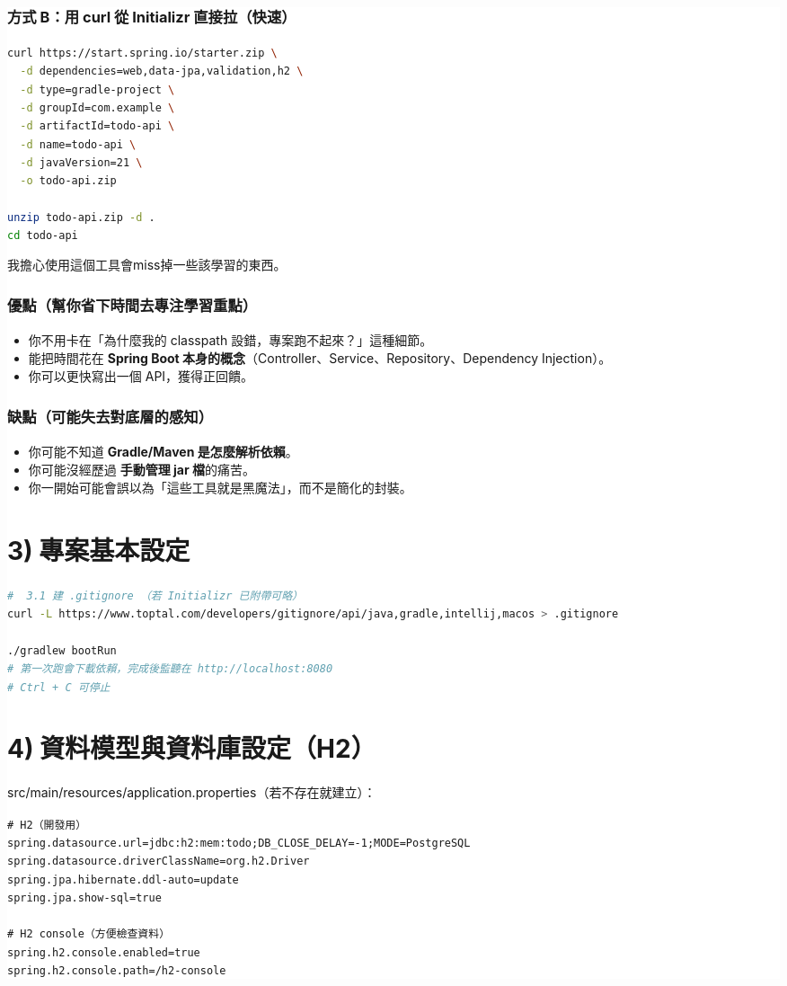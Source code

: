 ### **方式 B：用 curl 從 Initializr 直接拉（快速）**
```bash
curl https://start.spring.io/starter.zip \
  -d dependencies=web,data-jpa,validation,h2 \
  -d type=gradle-project \
  -d groupId=com.example \
  -d artifactId=todo-api \
  -d name=todo-api \
  -d javaVersion=21 \
  -o todo-api.zip

unzip todo-api.zip -d .
cd todo-api
```

我擔心使用這個工具會miss掉一些該學習的東西。
### **優點（幫你省下時間去專注學習重點）**
- 你不用卡在「為什麼我的 classpath 設錯，專案跑不起來？」這種細節。
- 能把時間花在 **Spring Boot 本身的概念**（Controller、Service、Repository、Dependency Injection）。
- 你可以更快寫出一個 API，獲得正回饋。
    
### **缺點（可能失去對底層的感知）**
- 你可能不知道 **Gradle/Maven 是怎麼解析依賴**。
- 你可能沒經歷過 **手動管理 jar 檔**的痛苦。
- 你一開始可能會誤以為「這些工具就是黑魔法」，而不是簡化的封裝。

# 3) 專案基本設定


```bash
#  3.1 建 .gitignore （若 Initializr 已附帶可略）
curl -L https://www.toptal.com/developers/gitignore/api/java,gradle,intellij,macos > .gitignore

./gradlew bootRun
# 第一次跑會下載依賴，完成後監聽在 http://localhost:8080
# Ctrl + C 可停止
```


# 4) 資料模型與資料庫設定（H2）

src/main/resources/application.properties（若不存在就建立）：
```properties
# H2（開發用）
spring.datasource.url=jdbc:h2:mem:todo;DB_CLOSE_DELAY=-1;MODE=PostgreSQL
spring.datasource.driverClassName=org.h2.Driver
spring.jpa.hibernate.ddl-auto=update
spring.jpa.show-sql=true

# H2 console（方便檢查資料）
spring.h2.console.enabled=true
spring.h2.console.path=/h2-console
```
